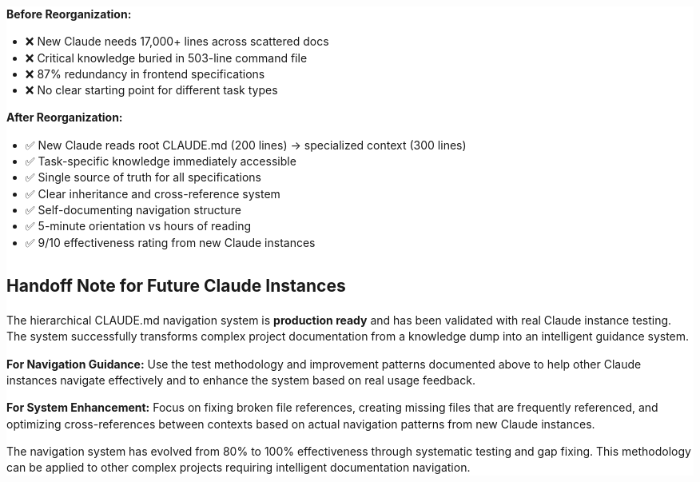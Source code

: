 **Before Reorganization:**
- ❌ New Claude needs 17,000+ lines across scattered docs
- ❌ Critical knowledge buried in 503-line command file
- ❌ 87% redundancy in frontend specifications
- ❌ No clear starting point for different task types

**After Reorganization:**
- ✅ New Claude reads root CLAUDE.md (200 lines) → specialized context (300 lines)
- ✅ Task-specific knowledge immediately accessible
- ✅ Single source of truth for all specifications
- ✅ Clear inheritance and cross-reference system
- ✅ Self-documenting navigation structure
- ✅ 5-minute orientation vs hours of reading
- ✅ 9/10 effectiveness rating from new Claude instances

## Handoff Note for Future Claude Instances

The hierarchical CLAUDE.md navigation system is **production ready** and has been validated with real Claude instance testing. The system successfully transforms complex project documentation from a knowledge dump into an intelligent guidance system.

**For Navigation Guidance:** Use the test methodology and improvement patterns documented above to help other Claude instances navigate effectively and to enhance the system based on real usage feedback.

**For System Enhancement:** Focus on fixing broken file references, creating missing files that are frequently referenced, and optimizing cross-references between contexts based on actual navigation patterns from new Claude instances.

The navigation system has evolved from 80% to 100% effectiveness through systematic testing and gap fixing. This methodology can be applied to other complex projects requiring intelligent documentation navigation.